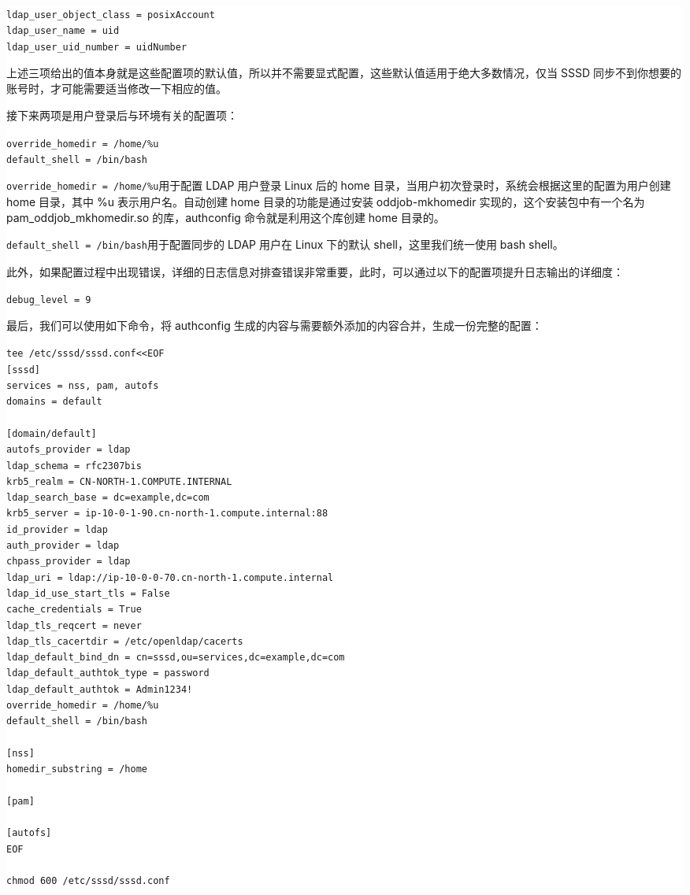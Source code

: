 ```
ldap_user_object_class = posixAccount
ldap_user_name = uid
ldap_user_uid_number = uidNumber
```

上述三项给出的值本身就是这些配置项的默认值，所以并不需要显式配置，这些默认值适用于绝大多数情况，仅当 SSSD 同步不到你想要的账号时，才可能需要适当修改一下相应的值。


接下来两项是用户登录后与环境有关的配置项：

```
override_homedir = /home/%u
default_shell = /bin/bash
```

`override_homedir = /home/%u`用于配置 LDAP 用户登录 Linux 后的 home 目录，当用户初次登录时，系统会根据这里的配置为用户创建 home 目录，其中 %u 表示用户名。自动创建 home 目录的功能是通过安装 oddjob-mkhomedir 实现的，这个安装包中有一个名为 pam_oddjob_mkhomedir.so 的库，authconfig 命令就是利用这个库创建 home 目录的。

`default_shell = /bin/bash`用于配置同步的 LDAP 用户在 Linux 下的默认 shell，这里我们统一使用 bash shell。

此外，如果配置过程中出现错误，详细的日志信息对排查错误非常重要，此时，可以通过以下的配置项提升日志输出的详细度：

```
debug_level = 9
```

最后，我们可以使用如下命令，将 authconfig 生成的内容与需要额外添加的内容合并，生成一份完整的配置：

```
tee /etc/sssd/sssd.conf<<EOF
[sssd]
services = nss, pam, autofs
domains = default

[domain/default]
autofs_provider = ldap
ldap_schema = rfc2307bis
krb5_realm = CN-NORTH-1.COMPUTE.INTERNAL
ldap_search_base = dc=example,dc=com
krb5_server = ip-10-0-1-90.cn-north-1.compute.internal:88
id_provider = ldap
auth_provider = ldap
chpass_provider = ldap
ldap_uri = ldap://ip-10-0-0-70.cn-north-1.compute.internal
ldap_id_use_start_tls = False
cache_credentials = True
ldap_tls_reqcert = never
ldap_tls_cacertdir = /etc/openldap/cacerts
ldap_default_bind_dn = cn=sssd,ou=services,dc=example,dc=com
ldap_default_authtok_type = password
ldap_default_authtok = Admin1234!
override_homedir = /home/%u
default_shell = /bin/bash

[nss]
homedir_substring = /home

[pam]

[autofs]
EOF

chmod 600 /etc/sssd/sssd.conf 
```
